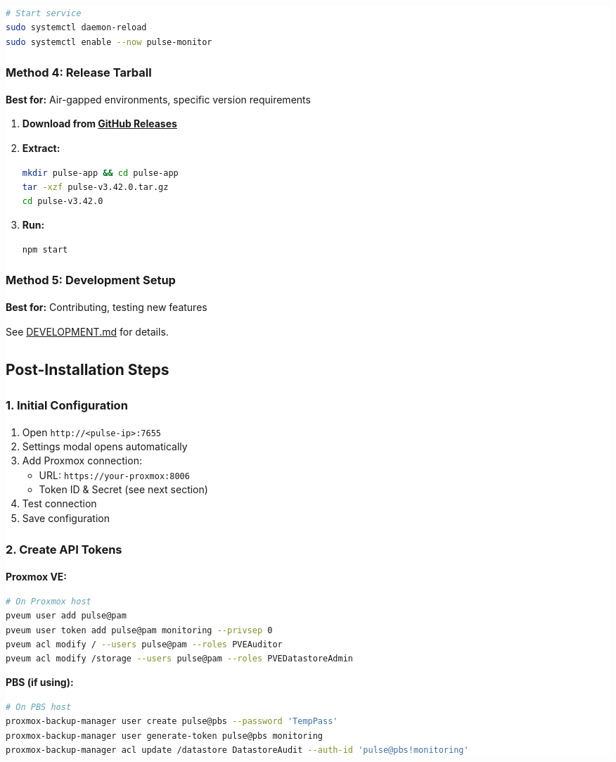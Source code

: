```bash
# Start service
sudo systemctl daemon-reload
sudo systemctl enable --now pulse-monitor
```

### Method 4: Release Tarball

**Best for:** Air-gapped environments, specific version requirements

1. **Download from [GitHub Releases](https://github.com/rcourtman/Pulse/releases)**

2. **Extract:**
   ```bash
   mkdir pulse-app && cd pulse-app
   tar -xzf pulse-v3.42.0.tar.gz
   cd pulse-v3.42.0
   ```

3. **Run:**
   ```bash
   npm start
   ```

### Method 5: Development Setup

**Best for:** Contributing, testing new features

See [DEVELOPMENT.md](../DEVELOPMENT.md) for details.

## Post-Installation Steps

### 1. Initial Configuration

1. Open `http://<pulse-ip>:7655`
2. Settings modal opens automatically
3. Add Proxmox connection:
   - URL: `https://your-proxmox:8006`
   - Token ID & Secret (see next section)
4. Test connection
5. Save configuration

### 2. Create API Tokens

**Proxmox VE:**
```bash
# On Proxmox host
pveum user add pulse@pam
pveum user token add pulse@pam monitoring --privsep 0
pveum acl modify / --users pulse@pam --roles PVEAuditor
pveum acl modify /storage --users pulse@pam --roles PVEDatastoreAdmin
```

**PBS (if using):**
```bash
# On PBS host
proxmox-backup-manager user create pulse@pbs --password 'TempPass'
proxmox-backup-manager user generate-token pulse@pbs monitoring
proxmox-backup-manager acl update /datastore DatastoreAudit --auth-id 'pulse@pbs!monitoring'
```
